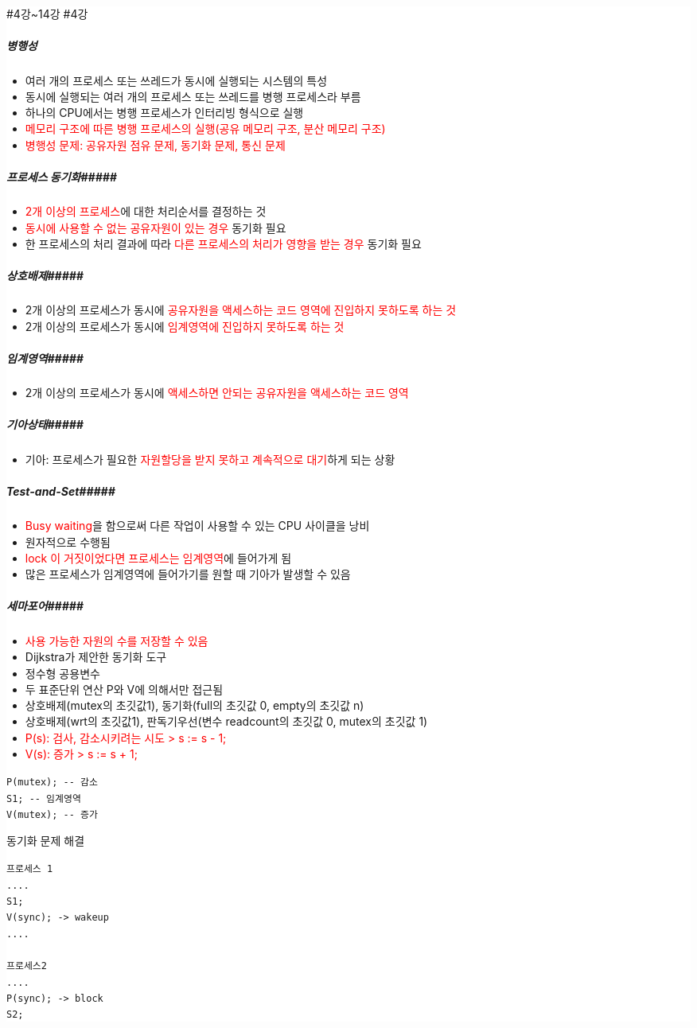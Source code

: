 #4강~14강
#4강


##### 병행성
  - 여러 개의 프로세스 또는 쓰레드가 동시에 실행되는 시스템의 특성
  - 동시에 실행되는 여러 개의 프로세스 또는 쓰레드를 병행 프로세스라 부름
  - 하나의 CPU에서는 병행 프로세스가 인터리빙 형식으로 실행
  - <span style="color:red">메모리 구조에 따른 병행 프로세스의 실행(공유 메모리 구조, 분산 메모리 구조)</span>
  - <span style="color:red">병행성 문제: 공유자원 점유 문제, 동기화 문제, 통신 문제</span>

##### 프로세스 동기화#####
  - <span style="color:red">2개 이상의 프로세스</span>에 대한 처리순서를 결정하는 것
  - <span style="color:red">동시에 사용할 수 없는 공유자원이 있는 경우</span> 동기화 필요
  - 한 프로세스의 처리 결과에 따라 <span style="color:red">다른 프로세스의 처리가 영향을 받는 경우</span> 동기화 필요

##### 상호배제#####
  - 2개 이상의 프로세스가 동시에 <span style="color:red">공유자원을 액세스하는 코드 영역에 진입하지 못하도록 하는 것</span>
  - 2개 이상의 프로세스가 동시에 <span style="color:red">임계영역에 진입하지 못하도록 하는 것</span>

##### 임계영역#####
  - 2개 이상의 프로세스가 동시에 <span style="color:red">액세스하면 안되는 공유자원을 액세스하는 코드 영역</span>

##### 기아상태#####
  - 기아: 프로세스가 필요한 <span style="color:red">자원할당을 받지 못하고 계속적으로 대기</span>하게 되는 상황

##### Test-and-Set#####
  - <span style="color:red">Busy waiting</span>을 함으로써 다른 작업이 사용할 수 있는 CPU 사이클을 낭비
  - 원자적으로 수행됨
  - <span style="color:red">lock 이 거짓이었다면 프로세스는 임계영역</span>에 들어가게 됨
  - 많은 프로세스가 임계영역에 들어가기를 원할 때 기아가 발생할 수 있음

##### 세마포어#####
  - <span style="color:red">사용 가능한 자원의 수를 저장할 수 있음</span>
  - Dijkstra가 제안한 동기화 도구
  - 정수형 공용변수
  - 두 표준단위 연산 P와 V에 의해서만 접근됨
  - 상호배제(mutex의 초깃값1), 동기화(full의 초깃값 0, empty의 초깃값 n)
  - 상호배제(wrt의 초깃값1), 판독기우선(변수 readcount의 초깃값 0, mutex의 초깃값 1)
  - <span style="color:red">P(s): 검사, 감소시키려는 시도 > s := s - 1;</span>
  - <span style="color:red">V(s): 증가 > s := s + 1;</span>
  ```
  P(mutex); -- 감소
  S1; -- 임계영역
  V(mutex); -- 증가
  ```
  동기화 문제 해결
  ```
  프로세스 1
  ....
  S1;
  V(sync); -> wakeup
  ....

  프로세스2
  ....
  P(sync); -> block
  S2;
  ```
